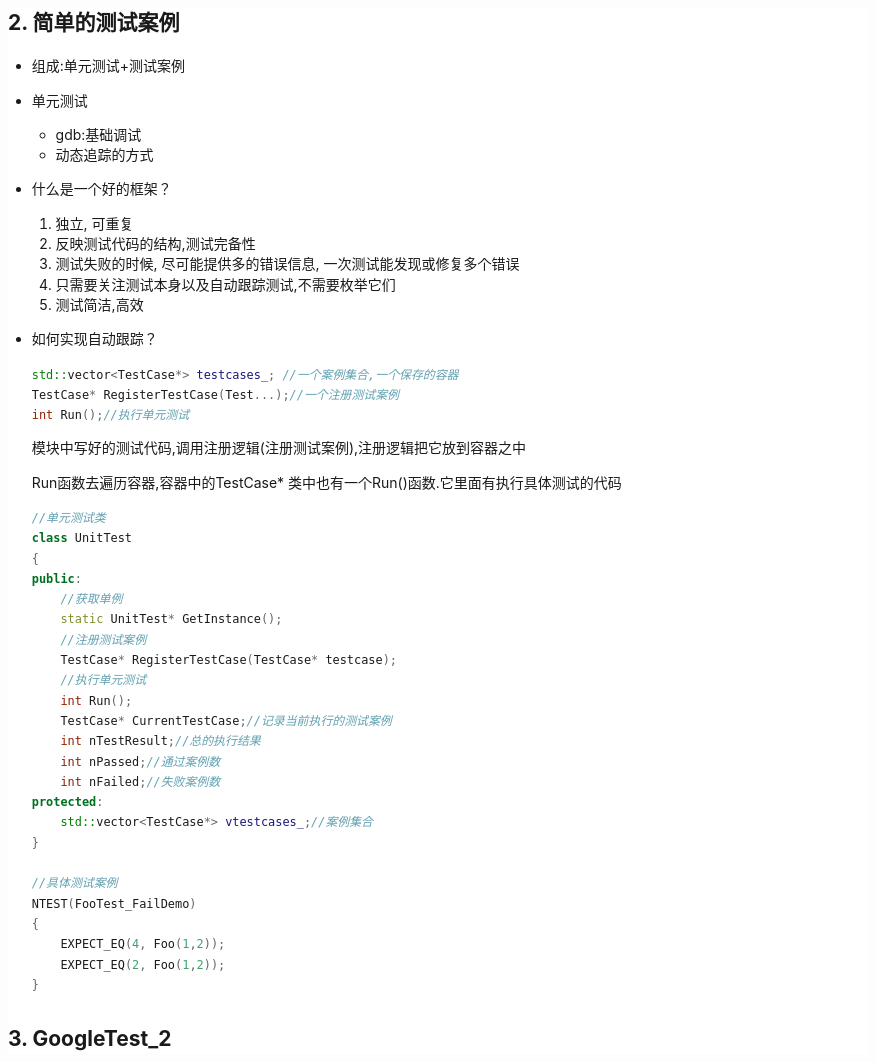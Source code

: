## 2. 简单的测试案例

- 组成:单元测试+测试案例
- 单元测试
  - gdb:基础调试
  - 动态追踪的方式

- 什么是一个好的框架？

  1. 独立, 可重复
  2. 反映测试代码的结构,测试完备性
  3. 测试失败的时候, 尽可能提供多的错误信息, 一次测试能发现或修复多个错误
  4. 只需要关注测试本身以及自动跟踪测试,不需要枚举它们
  5. 测试简洁,高效

- 如何实现自动跟踪？

  ```c++
  std::vector<TestCase*> testcases_; //一个案例集合,一个保存的容器
  TestCase* RegisterTestCase(Test...);//一个注册测试案例
  int Run();//执行单元测试
  ```

  模块中写好的测试代码,调用注册逻辑(注册测试案例),注册逻辑把它放到容器之中

  Run函数去遍历容器,容器中的TestCase* 类中也有一个Run()函数.它里面有执行具体测试的代码

  ```c++
  //单元测试类
  class UnitTest
  {
  public:
      //获取单例
      static UnitTest* GetInstance();
      //注册测试案例
      TestCase* RegisterTestCase(TestCase* testcase);
      //执行单元测试
      int Run();
      TestCase* CurrentTestCase;//记录当前执行的测试案例
      int nTestResult;//总的执行结果
      int nPassed;//通过案例数
      int nFailed;//失败案例数
  protected:
      std::vector<TestCase*> vtestcases_;//案例集合
  }
  
  //具体测试案例
  NTEST(FooTest_FailDemo)
  {
      EXPECT_EQ(4, Foo(1,2));
      EXPECT_EQ(2, Foo(1,2));
  }
  ```

## 3. GoogleTest_2
